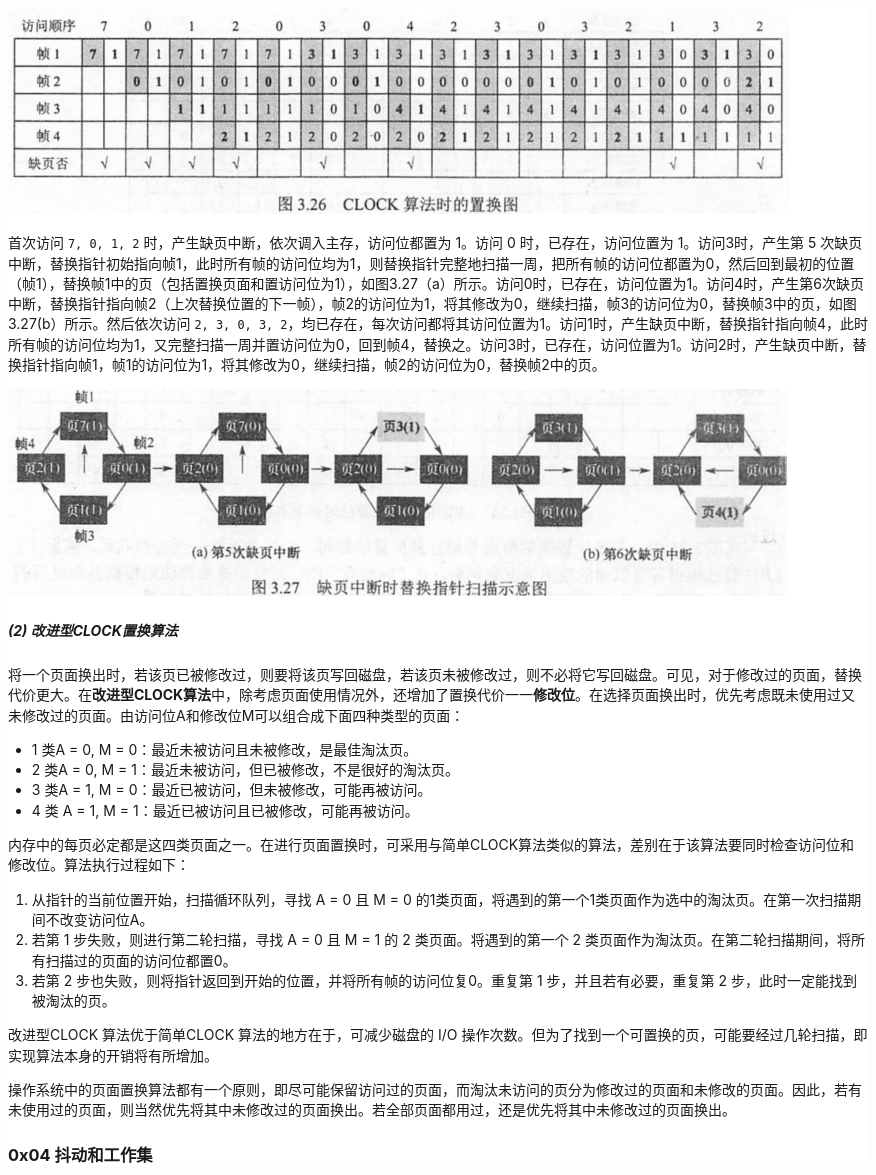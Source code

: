 ![26](.\image\3-26.png)

首次访问 `7, 0, 1, 2` 时，产生缺页中断，依次调入主存，访问位都置为 1。访问 0 时，已存在，访问位置为 1。访问3时，产生第 5 次缺页中断，替换指针初始指向帧1，此时所有帧的访问位均为1，则替换指针完整地扫描一周，把所有帧的访问位都置为0，然后回到最初的位置（帧1），替换帧1中的页（包括置换页面和置访问位为1），如图3.27（a）所示。访问0时，已存在，访问位置为1。访问4时，产生第6次缺页中断，替换指针指向帧2（上次替换位置的下一帧），帧2的访问位为1，将其修改为0，继续扫描，帧3的访问位为0，替换帧3中的页，如图3.27(b）所示。然后依次访问 `2, 3, 0, 3, 2`，均已存在，每次访问都将其访问位置为1。访问1时，产生缺页中断，替换指针指向帧4，此时所有帧的访问位均为1，又完整扫描一周并置访问位为0，回到帧4，替换之。访问3时，已存在，访问位置为1。访问2时，产生缺页中断，替换指针指向帧1，帧1的访问位为1，将其修改为0，继续扫描，帧2的访问位为0，替换帧2中的页。

![27](.\image\3-27.png)

##### (2) 改进型CLOCK置换算法

将一个页面换出时，若该页已被修改过，则要将该页写回磁盘，若该页未被修改过，则不必将它写回磁盘。可见，对于修改过的页面，替换代价更大。在**改进型CLOCK算法**中，除考虑页面使用情况外，还增加了置换代价一一**修改位**。在选择页面换出时，优先考虑既未使用过又未修改过的页面。由访问位A和修改位M可以组合成下面四种类型的页面：

- 1 类A = 0, M = 0：最近未被访问且未被修改，是最佳淘汰页。
- 2 类A = 0, M = 1：最近未被访问，但已被修改，不是很好的淘汰页。
- 3 类A = 1, M = 0：最近已被访问，但未被修改，可能再被访问。
- 4 类 A = 1, M = 1：最近已被访问且已被修改，可能再被访问。

内存中的每页必定都是这四类页面之一。在进行页面置换时，可采用与简单CLOCK算法类似的算法，差别在于该算法要同时检查访问位和修改位。算法执行过程如下：

1. 从指针的当前位置开始，扫描循环队列，寻找 A = 0 且 M = 0 的1类页面，将遇到的第一个1类页面作为选中的淘汰页。在第一次扫描期间不改变访问位A。
2. 若第 1 步失败，则进行第二轮扫描，寻找 A = 0 且 M = 1 的 2 类页面。将遇到的第一个 2 类页面作为淘汰页。在第二轮扫描期间，将所有扫描过的页面的访问位都置0。
3. 若第 2 步也失败，则将指针返回到开始的位置，并将所有帧的访问位复0。重复第 1 步，并且若有必要，重复第 2 步，此时一定能找到被淘汰的页。

改进型CLOCK 算法优于简单CLOCK 算法的地方在于，可减少磁盘的 I/O 操作次数。但为了找到一个可置换的页，可能要经过几轮扫描，即实现算法本身的开销将有所增加。

操作系统中的页面置换算法都有一个原则，即尽可能保留访问过的页面，而淘汰未访问的页分为修改过的页面和未修改的页面。因此，若有未使用过的页面，则当然优先将其中未修改过的页面换出。若全部页面都用过，还是优先将其中未修改过的页面换出。

### 0x04 抖动和工作集
